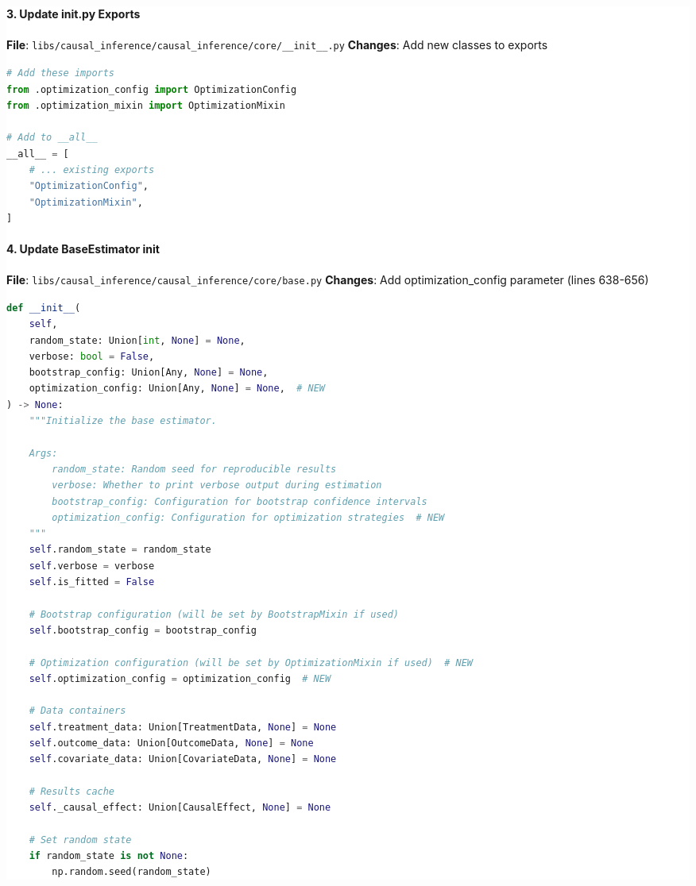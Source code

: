 #### 3. Update __init__.py Exports
**File**: `libs/causal_inference/causal_inference/core/__init__.py`
**Changes**: Add new classes to exports

```python
# Add these imports
from .optimization_config import OptimizationConfig
from .optimization_mixin import OptimizationMixin

# Add to __all__
__all__ = [
    # ... existing exports
    "OptimizationConfig",
    "OptimizationMixin",
]
```

#### 4. Update BaseEstimator __init__
**File**: `libs/causal_inference/causal_inference/core/base.py`
**Changes**: Add optimization_config parameter (lines 638-656)

```python
def __init__(
    self,
    random_state: Union[int, None] = None,
    verbose: bool = False,
    bootstrap_config: Union[Any, None] = None,
    optimization_config: Union[Any, None] = None,  # NEW
) -> None:
    """Initialize the base estimator.

    Args:
        random_state: Random seed for reproducible results
        verbose: Whether to print verbose output during estimation
        bootstrap_config: Configuration for bootstrap confidence intervals
        optimization_config: Configuration for optimization strategies  # NEW
    """
    self.random_state = random_state
    self.verbose = verbose
    self.is_fitted = False

    # Bootstrap configuration (will be set by BootstrapMixin if used)
    self.bootstrap_config = bootstrap_config

    # Optimization configuration (will be set by OptimizationMixin if used)  # NEW
    self.optimization_config = optimization_config  # NEW

    # Data containers
    self.treatment_data: Union[TreatmentData, None] = None
    self.outcome_data: Union[OutcomeData, None] = None
    self.covariate_data: Union[CovariateData, None] = None

    # Results cache
    self._causal_effect: Union[CausalEffect, None] = None

    # Set random state
    if random_state is not None:
        np.random.seed(random_state)
```
